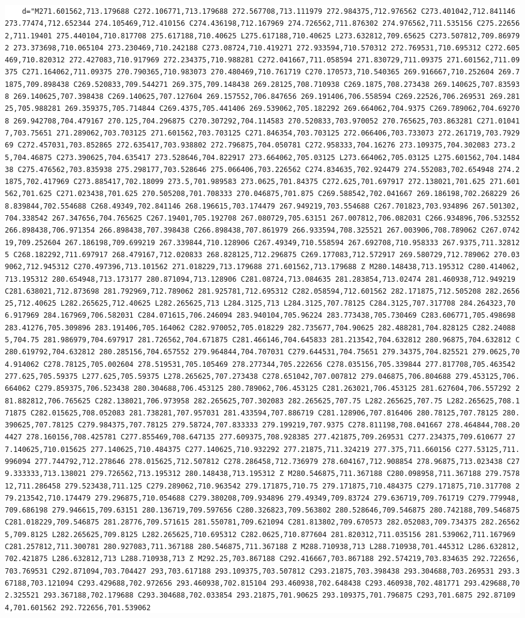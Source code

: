         d="M271.601562,713.179688 C272.106771,713.179688 272.567708,713.111979 272.984375,712.976562 C273.401042,712.841146 273.77474,712.652344 274.105469,712.410156 C274.436198,712.167969 274.726562,711.876302 274.976562,711.535156 C275.226562,711.19401 275.440104,710.817708 275.617188,710.40625 L275.617188,710.40625 L273.632812,709.65625 C273.507812,709.869792 273.373698,710.065104 273.230469,710.242188 C273.08724,710.419271 272.933594,710.570312 272.769531,710.695312 C272.605469,710.820312 272.427083,710.917969 272.234375,710.988281 C272.041667,711.058594 271.830729,711.09375 271.601562,711.09375 C271.164062,711.09375 270.790365,710.983073 270.480469,710.761719 C270.170573,710.540365 269.916667,710.252604 269.71875,709.898438 C269.520833,709.544271 269.375,709.148438 269.28125,708.710938 C269.1875,708.273438 269.140625,707.835938 269.140625,707.398438 C269.140625,707.127604 269.157552,706.847656 269.191406,706.558594 C269.22526,706.269531 269.28125,705.988281 269.359375,705.714844 C269.4375,705.441406 269.539062,705.182292 269.664062,704.9375 C269.789062,704.692708 269.942708,704.479167 270.125,704.296875 C270.307292,704.114583 270.520833,703.970052 270.765625,703.863281 C271.010417,703.75651 271.289062,703.703125 271.601562,703.703125 C271.846354,703.703125 272.066406,703.733073 272.261719,703.792969 C272.457031,703.852865 272.635417,703.938802 272.796875,704.050781 C272.958333,704.16276 273.109375,704.302083 273.25,704.46875 C273.390625,704.635417 273.528646,704.822917 273.664062,705.03125 L273.664062,705.03125 L275.601562,704.148438 C275.476562,703.835938 275.298177,703.528646 275.066406,703.226562 C274.834635,702.924479 274.552083,702.654948 274.21875,702.417969 C273.885417,702.18099 273.5,701.989583 273.0625,701.84375 C272.625,701.697917 272.138021,701.625 271.601562,701.625 C271.023438,701.625 270.505208,701.708333 270.046875,701.875 C269.588542,702.041667 269.186198,702.268229 268.839844,702.554688 C268.49349,702.841146 268.196615,703.174479 267.949219,703.554688 C267.701823,703.934896 267.501302,704.338542 267.347656,704.765625 C267.19401,705.192708 267.080729,705.63151 267.007812,706.082031 C266.934896,706.532552 266.898438,706.971354 266.898438,707.398438 C266.898438,707.861979 266.933594,708.325521 267.003906,708.789062 C267.074219,709.252604 267.186198,709.699219 267.339844,710.128906 C267.49349,710.558594 267.692708,710.958333 267.9375,711.328125 C268.182292,711.697917 268.479167,712.020833 268.828125,712.296875 C269.177083,712.572917 269.580729,712.789062 270.039062,712.945312 C270.497396,713.101562 271.018229,713.179688 271.601562,713.179688 Z M280.148438,713.195312 C280.414062,713.195312 280.654948,713.173177 280.871094,713.128906 C281.08724,713.084635 281.283854,713.02474 281.460938,712.949219 C281.638021,712.873698 281.792969,712.789062 281.925781,712.695312 C282.058594,712.601562 282.171875,712.505208 282.265625,712.40625 L282.265625,712.40625 L282.265625,713 L284.3125,713 L284.3125,707.78125 C284.3125,707.317708 284.264323,706.917969 284.167969,706.582031 C284.071615,706.246094 283.940104,705.96224 283.773438,705.730469 C283.606771,705.498698 283.41276,705.309896 283.191406,705.164062 C282.970052,705.018229 282.735677,704.90625 282.488281,704.828125 C282.240885,704.75 281.986979,704.697917 281.726562,704.671875 C281.466146,704.645833 281.213542,704.632812 280.96875,704.632812 C280.619792,704.632812 280.285156,704.657552 279.964844,704.707031 C279.644531,704.75651 279.34375,704.825521 279.0625,704.914062 C278.78125,705.002604 278.519531,705.105469 278.277344,705.222656 C278.035156,705.339844 277.817708,705.463542 277.625,705.59375 L277.625,705.59375 L278.265625,707.273438 C278.651042,707.007812 279.046875,706.804688 279.453125,706.664062 C279.859375,706.523438 280.304688,706.453125 280.789062,706.453125 C281.263021,706.453125 281.627604,706.557292 281.882812,706.765625 C282.138021,706.973958 282.265625,707.302083 282.265625,707.75 L282.265625,707.75 L282.265625,708.171875 C282.015625,708.052083 281.738281,707.957031 281.433594,707.886719 C281.128906,707.816406 280.78125,707.78125 280.390625,707.78125 C279.984375,707.78125 279.58724,707.833333 279.199219,707.9375 C278.811198,708.041667 278.464844,708.204427 278.160156,708.425781 C277.855469,708.647135 277.609375,708.928385 277.421875,709.269531 C277.234375,709.610677 277.140625,710.015625 277.140625,710.484375 C277.140625,710.932292 277.21875,711.324219 277.375,711.660156 C277.53125,711.996094 277.744792,712.278646 278.015625,712.507812 C278.286458,712.736979 278.604167,712.908854 278.96875,713.023438 C279.333333,713.138021 279.726562,713.195312 280.148438,713.195312 Z M280.546875,711.367188 C280.098958,711.367188 279.757812,711.286458 279.523438,711.125 C279.289062,710.963542 279.171875,710.75 279.171875,710.484375 C279.171875,710.317708 279.213542,710.174479 279.296875,710.054688 C279.380208,709.934896 279.49349,709.83724 279.636719,709.761719 C279.779948,709.686198 279.946615,709.63151 280.136719,709.597656 C280.326823,709.563802 280.528646,709.546875 280.742188,709.546875 C281.018229,709.546875 281.28776,709.571615 281.550781,709.621094 C281.813802,709.670573 282.052083,709.734375 282.265625,709.8125 L282.265625,709.8125 L282.265625,710.695312 C282.0625,710.877604 281.820312,711.035156 281.539062,711.167969 C281.257812,711.300781 280.927083,711.367188 280.546875,711.367188 Z M288.710938,713 L288.710938,701.445312 L286.632812,702.421875 L286.632812,713 L288.710938,713 Z M292.25,703.867188 C292.416667,703.867188 292.574219,703.834635 292.722656,703.769531 C292.871094,703.704427 293,703.617188 293.109375,703.507812 C293.21875,703.398438 293.304688,703.269531 293.367188,703.121094 C293.429688,702.972656 293.460938,702.815104 293.460938,702.648438 C293.460938,702.481771 293.429688,702.325521 293.367188,702.179688 C293.304688,702.033854 293.21875,701.90625 293.109375,701.796875 C293,701.6875 292.871094,701.601562 292.722656,701.539062